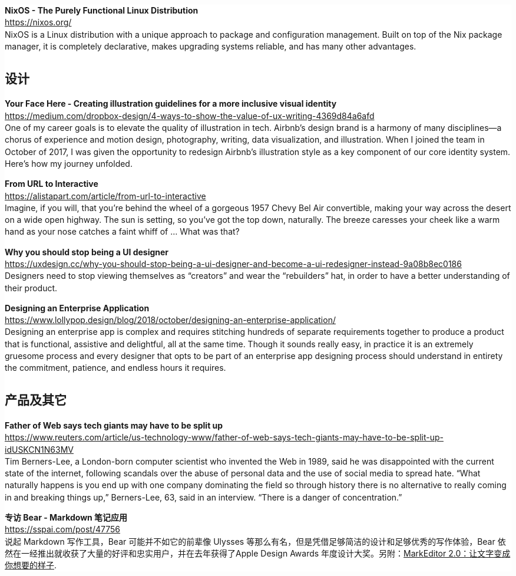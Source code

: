 **NixOS - The Purely Functional Linux Distribution**  
https://nixos.org/  
NixOS is a Linux distribution with a unique approach to package and configuration management. Built on top of the Nix package manager, it is completely declarative, makes upgrading systems reliable, and has many other advantages.

## 设计

**Your Face Here - Creating illustration guidelines for a more inclusive visual identity**  
https://medium.com/dropbox-design/4-ways-to-show-the-value-of-ux-writing-4369d84a6afd  
One of my career goals is to elevate the quality of illustration in tech. Airbnb’s design brand is a harmony of many disciplines—a chorus of experience and motion design, photography, writing, data visualization, and illustration. When I joined the team in October of 2017, I was given the opportunity to redesign Airbnb’s illustration style as a key component of our core identity system. Here’s how my journey unfolded.

**From URL to Interactive**  
https://alistapart.com/article/from-url-to-interactive  
Imagine, if you will, that you’re behind the wheel of a gorgeous 1957 Chevy Bel Air convertible, making your way across the desert on a wide open highway. The sun is setting, so you’ve got the top down, naturally. The breeze caresses your cheek like a warm hand as your nose catches a faint whiff of … What was that?

**Why you should stop being a UI designer**  
https://uxdesign.cc/why-you-should-stop-being-a-ui-designer-and-become-a-ui-redesigner-instead-9a08b8ec0186  
Designers need to stop viewing themselves as “creators” and wear the “rebuilders” hat, in order to have a better understanding of their product.

**Designing an Enterprise Application**  
https://www.lollypop.design/blog/2018/october/designing-an-enterprise-application/  
Designing an enterprise app is complex and requires stitching hundreds of separate requirements together to produce a product that is functional, assistive and delightful, all at the same time. Though it sounds really easy, in practice it is an extremely gruesome process and every designer that opts to be part of an enterprise app designing process should understand in entirety the commitment, patience, and endless hours it requires.

## 产品及其它

**Father of Web says tech giants may have to be split up**  
https://www.reuters.com/article/us-technology-www/father-of-web-says-tech-giants-may-have-to-be-split-up-idUSKCN1N63MV  
Tim Berners-Lee, a London-born computer scientist who invented the Web in 1989, said he was disappointed with the current state of the internet, following scandals over the abuse of personal data and the use of social media to spread hate. “What naturally happens is you end up with one company dominating the field so through history there is no alternative to really coming in and breaking things up,” Berners-Lee, 63, said in an interview. “There is a danger of concentration.”

**专访 Bear - Markdown 笔记应用**  
https://sspai.com/post/47756  
说起 Markdown 写作工具，Bear 可能并不如它的前辈像 Ulysses 等那么有名，但是凭借足够简洁的设计和足够优秀的写作体验，Bear 依然在一经推出就收获了大量的好评和忠实用户，并在去年获得了Apple Design Awards 年度设计大奖。另附：[MarkEditor 2.0：让文字变成你想要的样子](https://sspai.com/post/47616).
